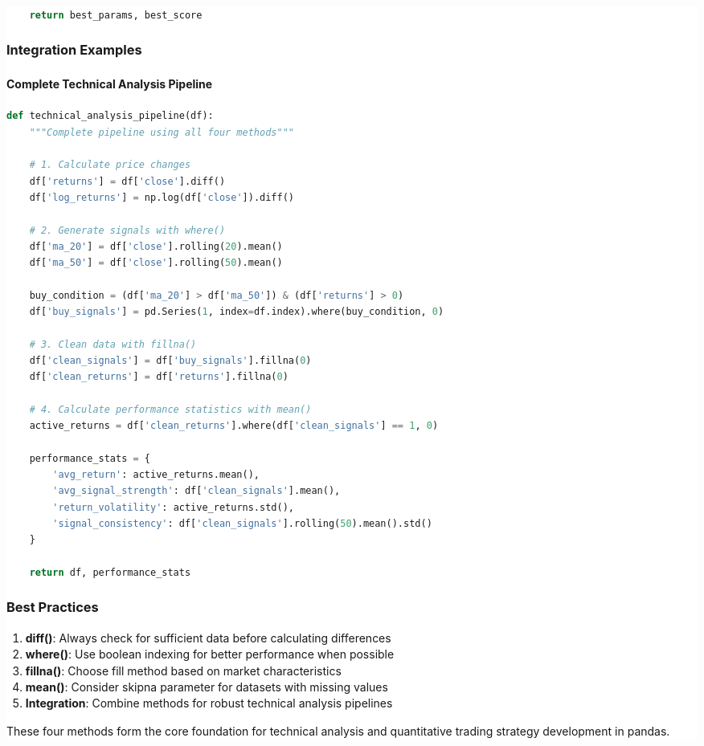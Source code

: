 ```python
    return best_params, best_score
```

### Integration Examples

#### Complete Technical Analysis Pipeline
```python
def technical_analysis_pipeline(df):
    """Complete pipeline using all four methods"""
    
    # 1. Calculate price changes
    df['returns'] = df['close'].diff()
    df['log_returns'] = np.log(df['close']).diff()
    
    # 2. Generate signals with where()
    df['ma_20'] = df['close'].rolling(20).mean()
    df['ma_50'] = df['close'].rolling(50).mean()
    
    buy_condition = (df['ma_20'] > df['ma_50']) & (df['returns'] > 0)
    df['buy_signals'] = pd.Series(1, index=df.index).where(buy_condition, 0)
    
    # 3. Clean data with fillna()
    df['clean_signals'] = df['buy_signals'].fillna(0)
    df['clean_returns'] = df['returns'].fillna(0)
    
    # 4. Calculate performance statistics with mean()
    active_returns = df['clean_returns'].where(df['clean_signals'] == 1, 0)
    
    performance_stats = {
        'avg_return': active_returns.mean(),
        'avg_signal_strength': df['clean_signals'].mean(),
        'return_volatility': active_returns.std(),
        'signal_consistency': df['clean_signals'].rolling(50).mean().std()
    }
    
    return df, performance_stats
```

### Best Practices

1. **diff()**: Always check for sufficient data before calculating differences
2. **where()**: Use boolean indexing for better performance when possible
3. **fillna()**: Choose fill method based on market characteristics
4. **mean()**: Consider skipna parameter for datasets with missing values
5. **Integration**: Combine methods for robust technical analysis pipelines

These four methods form the core foundation for technical analysis and quantitative trading strategy development in pandas.
